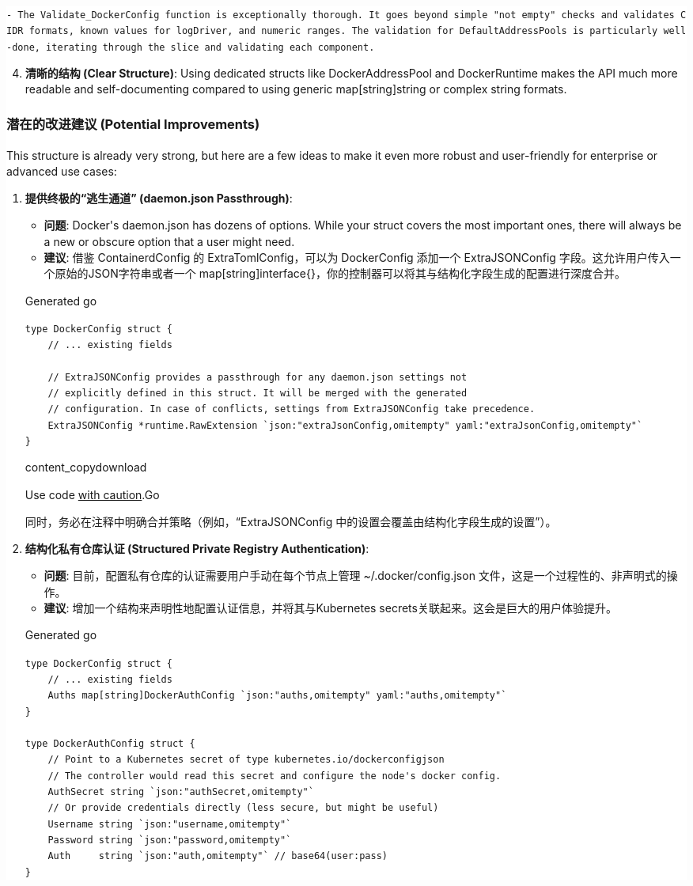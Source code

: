    - The Validate_DockerConfig function is exceptionally thorough. It goes beyond simple "not empty" checks and validates CIDR formats, known values for logDriver, and numeric ranges. The validation for DefaultAddressPools is particularly well-done, iterating through the slice and validating each component.
4. **清晰的结构 (Clear Structure)**: Using dedicated structs like DockerAddressPool and DockerRuntime makes the API much more readable and self-documenting compared to using generic map[string]string or complex string formats.

### 潜在的改进建议 (Potential Improvements)

This structure is already very strong, but here are a few ideas to make it even more robust and user-friendly for enterprise or advanced use cases:


1. **提供终极的“逃生通道” (daemon.json Passthrough)**:

    - **问题**: Docker's daemon.json has dozens of options. While your struct covers the most important ones, there will always be a new or obscure option that a user might need.
    - **建议**: 借鉴 ContainerdConfig 的 ExtraTomlConfig，可以为 DockerConfig 添加一个 ExtraJSONConfig 字段。这允许用户传入一个原始的JSON字符串或者一个 map[string]interface{}，你的控制器可以将其与结构化字段生成的配置进行深度合并。

   Generated go

   ```
   type DockerConfig struct {
       // ... existing fields
       
       // ExtraJSONConfig provides a passthrough for any daemon.json settings not
       // explicitly defined in this struct. It will be merged with the generated
       // configuration. In case of conflicts, settings from ExtraJSONConfig take precedence.
       ExtraJSONConfig *runtime.RawExtension `json:"extraJsonConfig,omitempty" yaml:"extraJsonConfig,omitempty"`
   }
   ```

   content_copydownload

   Use code [with caution](https://support.google.com/legal/answer/13505487).Go

   同时，务必在注释中明确合并策略（例如，“ExtraJSONConfig 中的设置会覆盖由结构化字段生成的设置”）。

2. **结构化私有仓库认证 (Structured Private Registry Authentication)**:

    - **问题**: 目前，配置私有仓库的认证需要用户手动在每个节点上管理 ~/.docker/config.json 文件，这是一个过程性的、非声明式的操作。
    - **建议**: 增加一个结构来声明性地配置认证信息，并将其与Kubernetes secrets关联起来。这会是巨大的用户体验提升。

   Generated go

   ```
   type DockerConfig struct {
       // ... existing fields
       Auths map[string]DockerAuthConfig `json:"auths,omitempty" yaml:"auths,omitempty"`
   }
   
   type DockerAuthConfig struct {
       // Point to a Kubernetes secret of type kubernetes.io/dockerconfigjson
       // The controller would read this secret and configure the node's docker config.
       AuthSecret string `json:"authSecret,omitempty"`
       // Or provide credentials directly (less secure, but might be useful)
       Username string `json:"username,omitempty"`
       Password string `json:"password,omitempty"`
       Auth     string `json:"auth,omitempty"` // base64(user:pass)
   }
   ```
